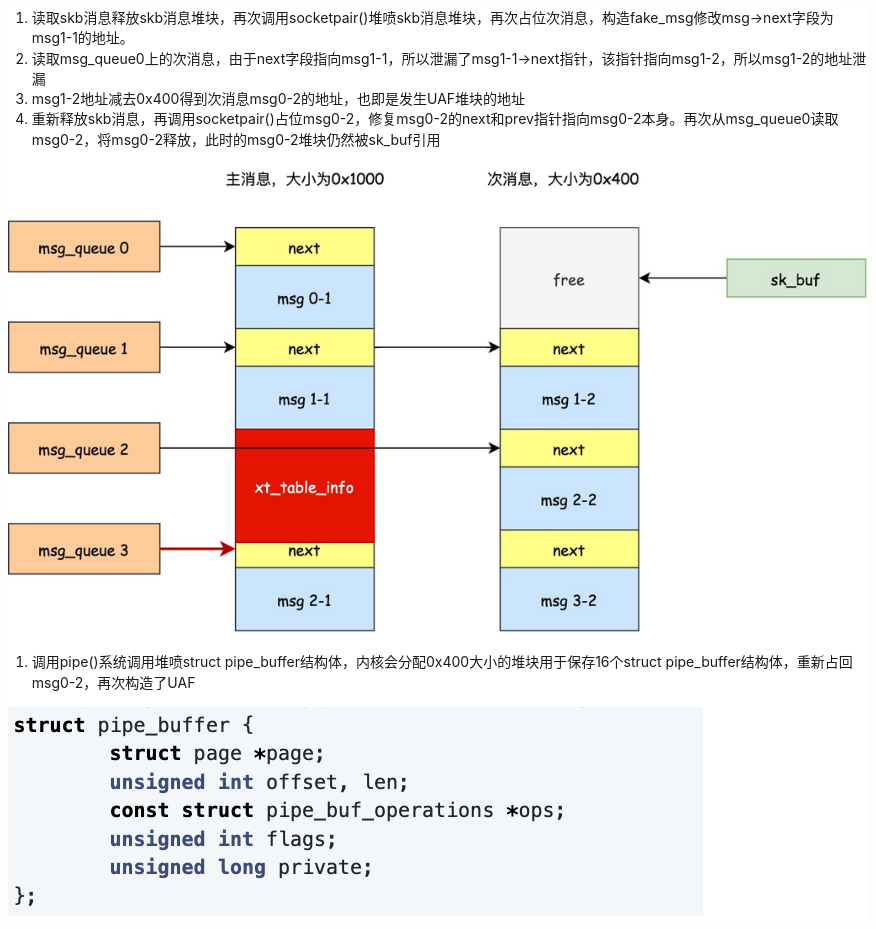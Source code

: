 1. 读取skb消息释放skb消息堆块，再次调用socketpair()堆喷skb消息堆块，再次占位次消息，构造fake_msg修改msg→next字段为msg1-1的地址。
2. 读取msg_queue0上的次消息，由于next字段指向msg1-1，所以泄漏了msg1-1→next指针，该指针指向msg1-2，所以msg1-2的地址泄漏
3. msg1-2地址减去0x400得到次消息msg0-2的地址，也即是发生UAF堆块的地址
4. 重新释放skb消息，再调用socketpair()占位msg0-2，修复msg0-2的next和prev指针指向msg0-2本身。再次从msg_queue0读取msg0-2，将msg0-2释放，此时的msg0-2堆块仍然被sk_buf引用

![未命名绘图-第 7 页.jpg](/assets/posts/2024-01-29-CVE-2021-22555-Netfilter-NULL字节溢出/19.jpg)

1. 调用pipe()系统调用堆喷struct pipe_buffer结构体，内核会分配0x400大小的堆块用于保存16个struct pipe_buffer结构体，重新占回msg0-2，再次构造了UAF

![截屏2024-01-25 21.41.52.png](/assets/posts/2024-01-29-CVE-2021-22555-Netfilter-NULL字节溢出/20.png)
